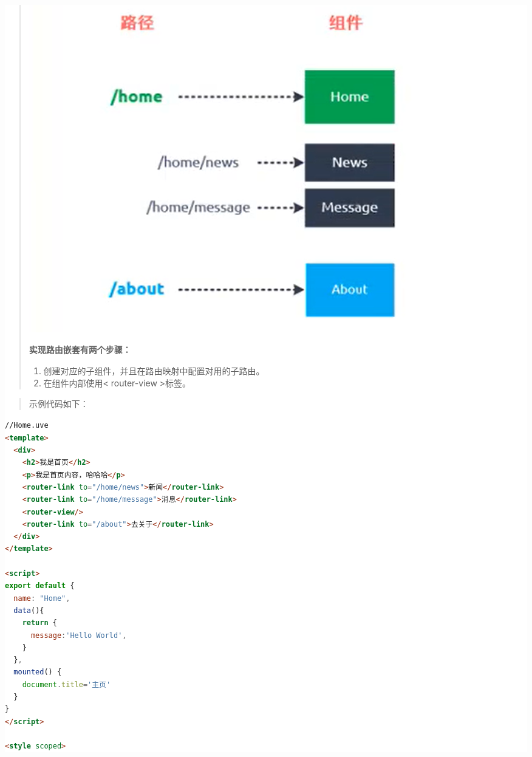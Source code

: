 > ![image-20200801171646189](pic\Vue笔记\image-20200801171646189.png)
>
> **实现路由嵌套有两个步骤：**
>
> 1. 创建对应的子组件，并且在路由映射中配置对用的子路由。
> 2. 在组件内部使用< router-view >标签。

> 示例代码如下：

~~~html
//Home.uve
<template>
  <div>
    <h2>我是首页</h2>
    <p>我是首页内容，哈哈哈</p>
    <router-link to="/home/news">新闻</router-link>
    <router-link to="/home/message">消息</router-link>
    <router-view/>
    <router-link to="/about">去关于</router-link>
  </div>
</template>

<script>
export default {
  name: "Home",
  data(){
    return {
      message:'Hello World',
    }
  },
  mounted() {
    document.title='主页'
  }
}
</script>

<style scoped>
~~~
